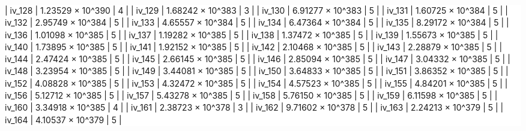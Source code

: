| iv_128 | 1.23529 × 10^390 | 4 |
| iv_129 | 1.68242 × 10^383 | 3 |
| iv_130 | 6.91277 × 10^383 | 5 |
| iv_131 | 1.60725 × 10^384 | 5 |
| iv_132 | 2.95749 × 10^384 | 5 |
| iv_133 | 4.65557 × 10^384 | 5 |
| iv_134 | 6.47364 × 10^384 | 5 |
| iv_135 | 8.29172 × 10^384 | 5 |
| iv_136 | 1.01098 × 10^385 | 5 |
| iv_137 | 1.19282 × 10^385 | 5 |
| iv_138 | 1.37472 × 10^385 | 5 |
| iv_139 | 1.55673 × 10^385 | 5 |
| iv_140 | 1.73895 × 10^385 | 5 |
| iv_141 | 1.92152 × 10^385 | 5 |
| iv_142 | 2.10468 × 10^385 | 5 |
| iv_143 | 2.28879 × 10^385 | 5 |
| iv_144 | 2.47424 × 10^385 | 5 |
| iv_145 | 2.66145 × 10^385 | 5 |
| iv_146 | 2.85094 × 10^385 | 5 |
| iv_147 | 3.04332 × 10^385 | 5 |
| iv_148 | 3.23954 × 10^385 | 5 |
| iv_149 | 3.44081 × 10^385 | 5 |
| iv_150 | 3.64833 × 10^385 | 5 |
| iv_151 | 3.86352 × 10^385 | 5 |
| iv_152 | 4.08828 × 10^385 | 5 |
| iv_153 | 4.32472 × 10^385 | 5 |
| iv_154 | 4.57523 × 10^385 | 5 |
| iv_155 | 4.84201 × 10^385 | 5 |
| iv_156 | 5.12712 × 10^385 | 5 |
| iv_157 | 5.43278 × 10^385 | 5 |
| iv_158 | 5.76150 × 10^385 | 5 |
| iv_159 | 6.11598 × 10^385 | 5 |
| iv_160 | 3.34918 × 10^385 | 4 |
| iv_161 | 2.38723 × 10^378 | 3 |
| iv_162 | 9.71602 × 10^378 | 5 |
| iv_163 | 2.24213 × 10^379 | 5 |
| iv_164 | 4.10537 × 10^379 | 5 |
